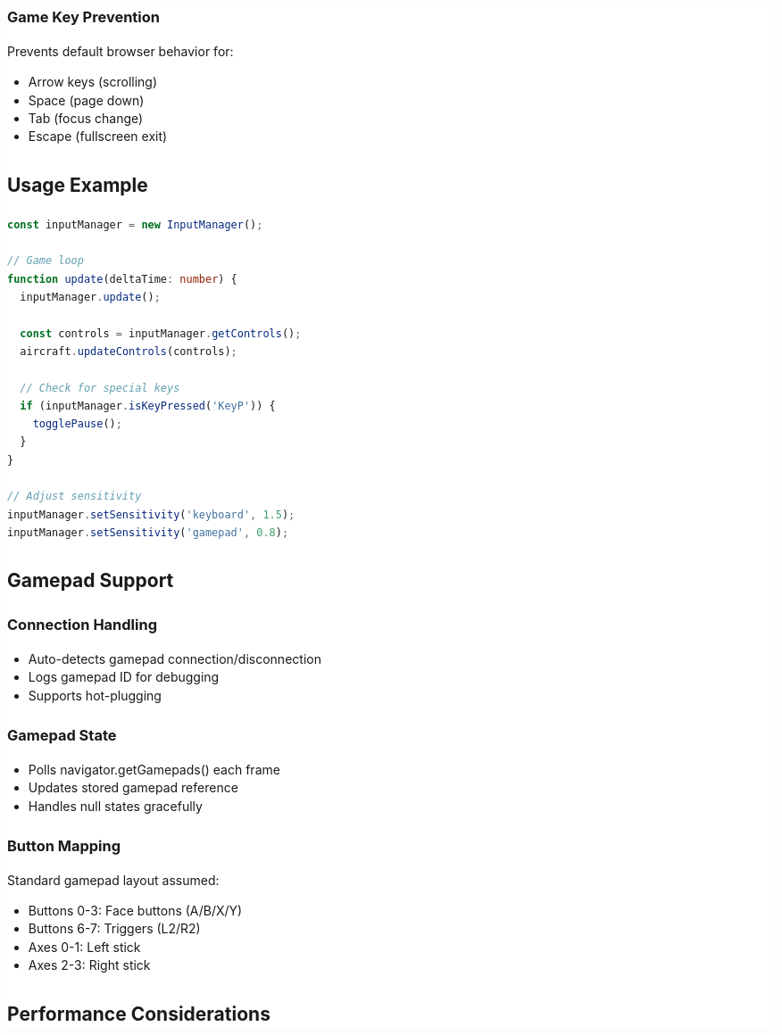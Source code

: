### Game Key Prevention
Prevents default browser behavior for:
- Arrow keys (scrolling)
- Space (page down)
- Tab (focus change)
- Escape (fullscreen exit)

## Usage Example

```typescript
const inputManager = new InputManager();

// Game loop
function update(deltaTime: number) {
  inputManager.update();
  
  const controls = inputManager.getControls();
  aircraft.updateControls(controls);
  
  // Check for special keys
  if (inputManager.isKeyPressed('KeyP')) {
    togglePause();
  }
}

// Adjust sensitivity
inputManager.setSensitivity('keyboard', 1.5);
inputManager.setSensitivity('gamepad', 0.8);
```

## Gamepad Support

### Connection Handling
- Auto-detects gamepad connection/disconnection
- Logs gamepad ID for debugging
- Supports hot-plugging

### Gamepad State
- Polls navigator.getGamepads() each frame
- Updates stored gamepad reference
- Handles null states gracefully

### Button Mapping
Standard gamepad layout assumed:
- Buttons 0-3: Face buttons (A/B/X/Y)
- Buttons 6-7: Triggers (L2/R2)
- Axes 0-1: Left stick
- Axes 2-3: Right stick

## Performance Considerations
